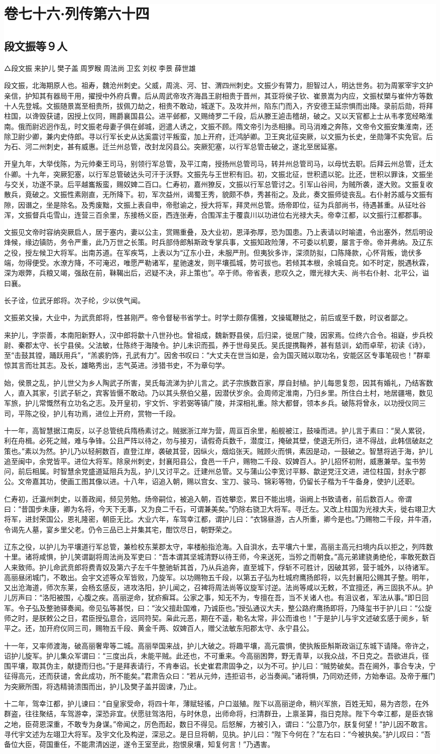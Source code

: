 # 卷七十六·列传第六十四

## 段文振等９人

△段文振 来护儿 樊子盖 周罗睺 周法尚 卫玄 刘权 李景 薛世雄

段文振，北海期原人也。祖寿，魏沧州刺史。父威，周洮、河、甘、渭四州刺史。文振少有膂力，胆智过人，明达世务。初为周冢宰宇文护亲信，护知其有器局干用，擢授中外府兵曹。后从周武帝攻齐海昌王尉相贵于晋州，其亚将侯子钦、崔景嵩为内应，文振杖槊与崔仲方等数十人先登城。文振随景嵩至相贵所，拔佩刀劫之，相贵不敢动，城遂下。及攻并州，陷东门而入，齐安德王延宗惧而出降。录前后勋，将拜柱国，以谗毁获谴，因授上仪同，赐爵襄国县公。进平邺都，又赐绮罗二千段，后从滕王逌击稽胡，破之。又以天官都上士从韦孝宽经略淮南。俄而尉迟迥作乱，时文振老母妻子俱在邺城，迥遣人诱之，文振不顾。隋文帝引为丞相掾。司马消难之奔陈，文帝令文振安集淮南，还除卫尉少卿，兼内史侍郎。寻以行军长史从达奚震讨平叛蛮，加上开府，迁鸿胪卿。卫王爽北征突厥，以文振为长史，坐勋簿不实免官。后为石、河二州刺史，甚有威惠。迁兰州总管，改封龙冈县公。突厥犯塞，以行军总管击破之，遂北至居延塞。

开皇九年，大举伐陈，为元帅秦王司马，别领行军总管，及平江南，授扬州总管司马，转并州总管司马，以母忧去职。后拜云州总管，迁太仆卿。十九年，突厥犯塞，以行军总管破达头可汗于沃野。文振先与王世积有旧。初，文振北征，世积遗以驼。比还，世积以罪诛，文振坐与交关，功遂不录。后平越巂叛蛮，赐奴婢二百口。仁寿初，嘉州獠反，文振以行军总管讨之。引军山谷间，为贼所袭，遂大败。文振复收散兵，竟破之。文振性素刚直，无所降下。初，军次益州，谒蜀王秀，貌颇不恭，秀甚衔之。及此，奏文振师徒丧乱。右仆射苏威与文振有隙，因谮之，坐是除名。及秀废黜，文振上表自申，帝慰谕之，授大将军，拜灵州总管。炀帝即位，征为兵部尚书，待遇甚重。从征吐谷浑，文振督兵屯雪山，连营三百余里，东接杨义臣，西连张寿，合围浑主于覆袁川以功进位右光禄大夫。帝幸江都，以文振行江都郡事。

文振见文帝时容纳突厥启人，居于塞内，妻以公主，赏赐重叠，及大业初，恩泽弥厚，恐为国患。乃上表请以时喻遣，令出塞外，然后明设烽候，缘边镇防，务令严重，此乃万世之长策。时兵部侍郎斛斯政专掌兵事，文振知政险薄，不可委以机要，屡言于帝。帝并弗纳。及辽东之役，授左候卫大将军。出南苏道。在军疾笃，上表以为“辽东小丑，未服严刑。但夷狄多诈，深须防拟，口陈降款，心怀背叛，诡伏多端，勿得便受。水潦方降，不可淹迟，唯愿严勒诸军，星驰速发，则平壤孤城，势可拔也。若倾其本根，余城自克。如不时定，脱遇秋霖，深为艰弊，兵粮又竭，强敌在前，靺鞨出后，迟疑不决，非上策也”。卒于师。帝省表，悲叹久之，赠光禄大夫、尚书右仆射、北平公，谥曰襄。

长子诠，位武牙郎将。次子纶，少以侠气闻。

文振弟文操，大业中，为武贲郎将，性甚刚严。帝令督秘书省学士。时学士颇存儒雅，文操辄鞭挞之，前后或至千数，时议者鄙之。

来护儿，字崇善，本南阳新野人，汉中郎将歙十八世孙也。曾祖成，魏新野县侯，后归梁，徙居广陵，因家焉。位终六合令。祖嶷，步兵校尉、秦郡太守、长宁县侯。父法敏，仕陈终于海陵令。护儿未识而孤，养于世母吴氏。吴氏提携鞠养，甚有慈训，幼而卓荦，初读《诗》，至“击鼓其镗，踊跃用兵”，“羔裘豹饰，孔武有力”。因舍书叹曰：“大丈夫在世当如是，会为国灭贼以取功名，安能区区专事笔砚也！”群辈惊其言而壮其志。及长，雄略秀出，志气英进。涉猎书史，不为章句学。

始，侯景之乱，护儿世父为乡人陶武子所害，吴氏每流涕为护儿言之。武子宗族数百家，厚自封植。护儿每思复怨，因其有婚礼，乃结客数人，直入其家，引武子斩之，宾客皆慑不敢动。乃以其头祭伯父墓，因潜伏岁余。会周师定淮南，乃归乡里。所住白土村，地居疆埸，数见军旅，护儿常慨然有立功名之志。及开皇初，宇文忻、宇若弼等镇广陵，并深相礼重。除大都督，领本乡兵。破陈将曾永，以功授仪同三司，平陈之役，护儿有功焉，进位上开府，赏物一千段。

十一年，高智慧据江南反，以子总管统兵隋杨素讨之。贼据浙江岸为营，周亘百余里，船舰被江，鼓噪而进。护儿言于素曰：“吴人累锐，利在舟楫。必死之贼，难与争锋。公且严阵以待之，勿与接刃，请假奇兵数千，潜度江，掩破其壁，使退无所归，进不得战，此韩信破赵之策也。”素以为然。护儿乃以轻舸数百，直登江岸，袭破其营，因纵火，烟焰张天。贼顾火而惧，素因是动，一鼓破之。智慧将逃于海，护儿追至闽中，余党皆平。进位大将军。除泉州刺史，封襄阳县公，食邑一千户，赐物二千段、奴婢百人。护儿招怀初附，威惠兼举。玺书劳问，前后相属。时智慧余党盛道延阻兵为乱，护儿又讨平之。迁建州总管。又与蒲山公李宽讨平黟、歙逆党汪文进，进位柱国，封永宁郡公。文帝嘉其功，使画工图其像以进。十八年，诏追入朝，赐以宫女、宝刀、骏马、锦彩等物，仍留长子楷为千牛备身，使护儿还职。

仁寿初，迁瀛州刺史，以善政闻，频见劳勉。炀帝嗣位，被追入朝，百姓攀恋，累日不能出境，诣阙上书致请者，前后数百人。帝谓曰：“昔国步未康，卿为名将，今天下无事，又为良二千石，可谓兼美矣。”仍除右骁卫大将军。寻迁左。又改上柱国为光禄大夫，徙右翊卫大将军，进封荣国公，恩礼隆密，朝臣无比。大业六年，车驾幸江都，谓护儿曰：“衣锦昼游，古人所重，卿今是也。”乃赐物二千段，并牛酒，令谒先人墓，宴乡里父老。仍令三品已上并集其宅，酣饮尽日，朝野荣之。

辽东之役，以护儿为平壤道行军总管，兼检校东莱郡太守，率楼船指沧海。入自浿水，去平壤六十里，高丽主高元扫境内兵以拒之，列阵数十里。诸将咸惧，护儿笑谓副将周法尚及军吏曰：“吾本谓其坚城清野以待王师，今来送死，当殄之而朝食。”高元弟建骁勇绝伦，率敢死数百人来致师。护儿命武贲郎将费青奴及第六子左千牛整驰斩其首，乃从兵追奔，直至城下，俘斩不可胜计，因破其郛，营于城外，以待诸军。高丽昼闭城门，不敢出。会宇文述等众军皆败，乃旋军。以功赐物五千段，以第五子弘为杜城府鹰扬郎将，以先封襄阳公赐其子整。明年，又出沧海道，师次东莱，会杨玄感反，进攻洛阳，护儿闻之，召裨将周法尚等议旋军讨逆。法尚等咸以无敕，不宜擅还，再三固执不从。护儿厉声曰：“洛阳被围，心腹之疾。高丽逆命，犹疥癣耳。公家之事，知无不为，专擅在吾，当不关诸人也。有沮议者，军法从事。”即日回军。令子弘及整驰驿奏闻。帝见弘等甚悦，曰：“汝父擅赴国难，乃诚臣也。”授弘通议大夫，整公路府鹰扬即将，乃降玺书于护儿曰：“公旋师之时，是朕敕公之日，君臣授弘意合，远同符契。枭此元恶，期在不遥，勒名太常，非公而谁也！”于是护儿与宇文述破玄感于阌乡，斩平之。还，加开府仪同三司，赐物五千段、黄金千两、奴婢百人，赠父法敏东阳郡太守、永宁县公。

十一年，又率师渡海，破高丽奢卑等二城。高丽举国来战，护儿大破之。将趣平壤，高元震惧，使执叛臣斛斯政诣辽东城下请降。帝许之，诏护儿旋军。护儿集众军谓曰：“三度出兵，未能平贼。此还也，不可重来。今高丽困弊，野无青草，以我众战，不日克之。吾欲进兵，径围平壤，取其伪主，献捷而归也。”于是拜表请行，不肯奉诏。长史崔君肃固争之，以为不可。护儿曰：“贼势破矣。吾在阃外，事合专决，宁征得高元，还而获谴，舍此成功，所不能矣。”君肃告众曰：“若从元帅，违拒诏书，必当奏闻。”诸将惧，乃同劝还师，方始奉诏。及帝于雁门为突厥所围，将选精骑溃围而出，护儿及樊子盖并固谏，乃止。

十二年，驾幸江都，护儿谏曰：“自皇家受命，将四十年，薄赋轻徭，户口滋殖。陛下以高丽逆命，稍兴军旅，百姓无知，易为咨怨，在外群盗，往往聚结，车驾游幸，深恐非宜。伏愿驻驾洛阳，与时休息，出师命将，扫清群丑，上禀圣算，指日克除。陛下今幸江都，是臣衣锦之地，臣荷恩深重，不敢专为身谋。”帝闻之，厉色而起，数日不得见。后怒解，方被引入，谓曰：“公意乃尔，朕复何望！”护儿因不敢言。寻代宇文述为左翊卫大将军。及宇文化及构逆，深忌之。是日旦将朝，见执。护儿曰：“陛下今何在？”左右曰：“今被执矣。”护儿叹曰：“吾备位大臣，荷国重任，不能肃清凶逆，遂令王室至此，抱恨泉壤，知复何言！”乃遇害。
